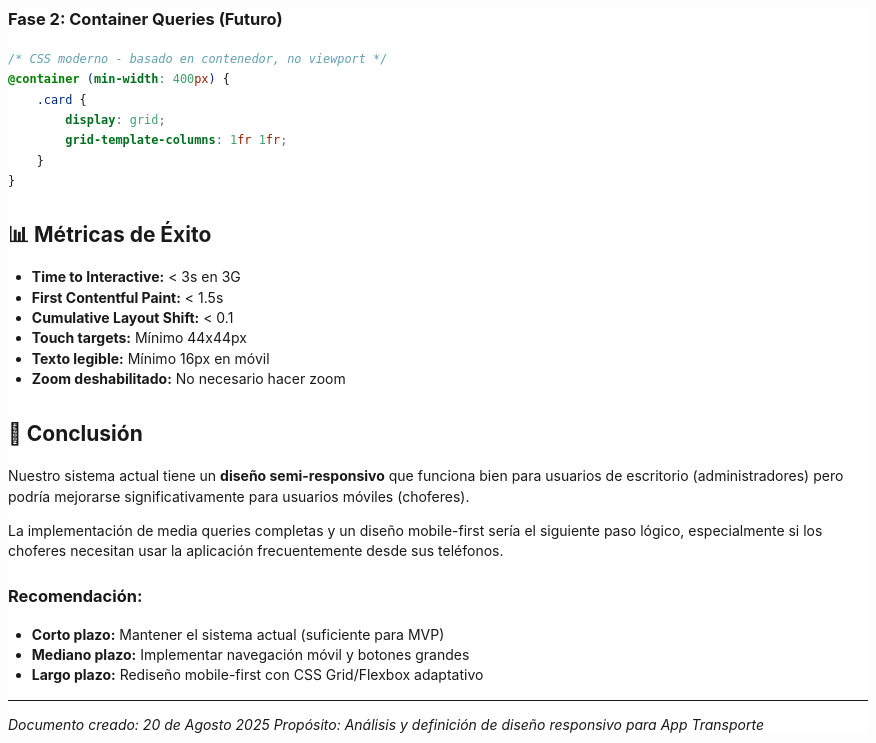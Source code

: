 ### Fase 2: Container Queries (Futuro)
```css
/* CSS moderno - basado en contenedor, no viewport */
@container (min-width: 400px) {
    .card {
        display: grid;
        grid-template-columns: 1fr 1fr;
    }
}
```

## 📊 Métricas de Éxito

- **Time to Interactive:** < 3s en 3G
- **First Contentful Paint:** < 1.5s
- **Cumulative Layout Shift:** < 0.1
- **Touch targets:** Mínimo 44x44px
- **Texto legible:** Mínimo 16px en móvil
- **Zoom deshabilitado:** No necesario hacer zoom

## 🎯 Conclusión

Nuestro sistema actual tiene un **diseño semi-responsivo** que funciona bien para usuarios de escritorio (administradores) pero podría mejorarse significativamente para usuarios móviles (choferes). 

La implementación de media queries completas y un diseño mobile-first sería el siguiente paso lógico, especialmente si los choferes necesitan usar la aplicación frecuentemente desde sus teléfonos.

### Recomendación:
- **Corto plazo:** Mantener el sistema actual (suficiente para MVP)
- **Mediano plazo:** Implementar navegación móvil y botones grandes
- **Largo plazo:** Rediseño mobile-first con CSS Grid/Flexbox adaptativo

---

*Documento creado: 20 de Agosto 2025*
*Propósito: Análisis y definición de diseño responsivo para App Transporte*